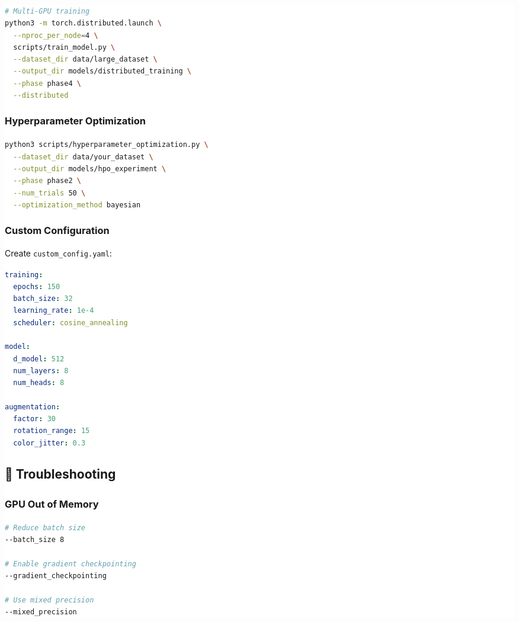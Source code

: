 ```bash
# Multi-GPU training
python3 -m torch.distributed.launch \
  --nproc_per_node=4 \
  scripts/train_model.py \
  --dataset_dir data/large_dataset \
  --output_dir models/distributed_training \
  --phase phase4 \
  --distributed
```

### Hyperparameter Optimization

```bash
python3 scripts/hyperparameter_optimization.py \
  --dataset_dir data/your_dataset \
  --output_dir models/hpo_experiment \
  --phase phase2 \
  --num_trials 50 \
  --optimization_method bayesian
```

### Custom Configuration

Create `custom_config.yaml`:

```yaml
training:
  epochs: 150
  batch_size: 32
  learning_rate: 1e-4
  scheduler: cosine_annealing

model:
  d_model: 512
  num_layers: 8
  num_heads: 8

augmentation:
  factor: 30
  rotation_range: 15
  color_jitter: 0.3
```

## 🚨 Troubleshooting

### GPU Out of Memory

```bash
# Reduce batch size
--batch_size 8

# Enable gradient checkpointing
--gradient_checkpointing

# Use mixed precision
--mixed_precision
```
